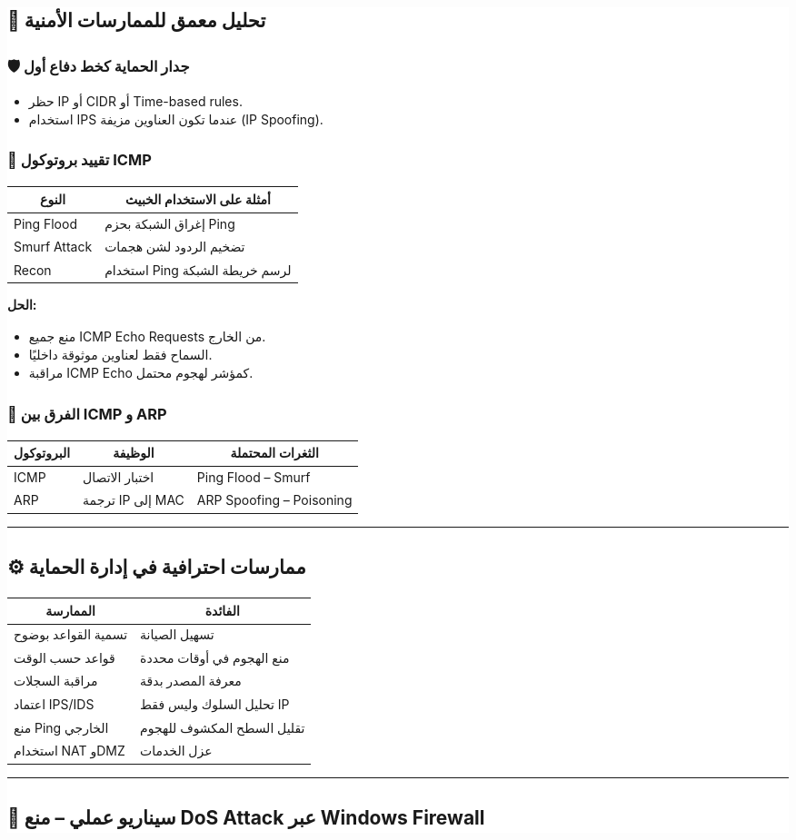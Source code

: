 
## 🧠 تحليل معمق للممارسات الأمنية

### 🛡️ جدار الحماية كخط دفاع أول

* حظر IP أو CIDR أو Time-based rules.
* استخدام IPS عندما تكون العناوين مزيفة (IP Spoofing).

### 📡 تقييد بروتوكول ICMP

| النوع        | أمثلة على الاستخدام الخبيث     |
| ------------ | ------------------------------ |
| Ping Flood   | إغراق الشبكة بحزم Ping         |
| Smurf Attack | تضخيم الردود لشن هجمات         |
| Recon        | استخدام Ping لرسم خريطة الشبكة |

**الحل:**

* منع جميع ICMP Echo Requests من الخارج.
* السماح فقط لعناوين موثوقة داخليًا.
* مراقبة ICMP Echo كمؤشر لهجوم محتمل.

### 🧩 الفرق بين ICMP و ARP

| البروتوكول | الوظيفة          | الثغرات المحتملة         |
| ---------- | ---------------- | ------------------------ |
| ICMP       | اختبار الاتصال   | Ping Flood – Smurf       |
| ARP        | ترجمة IP إلى MAC | ARP Spoofing – Poisoning |

---

## ⚙️ ممارسات احترافية في إدارة الحماية

| الممارسة            | الفائدة                    |
| ------------------- | -------------------------- |
| تسمية القواعد بوضوح | تسهيل الصيانة              |
| قواعد حسب الوقت     | منع الهجوم في أوقات محددة  |
| مراقبة السجلات      | معرفة المصدر بدقة          |
| اعتماد IPS/IDS      | تحليل السلوك وليس فقط IP   |
| منع Ping الخارجي    | تقليل السطح المكشوف للهجوم |
| استخدام NAT وDMZ    | عزل الخدمات                |

---

## 🧪 سيناريو عملي – منع DoS Attack عبر Windows Firewall
